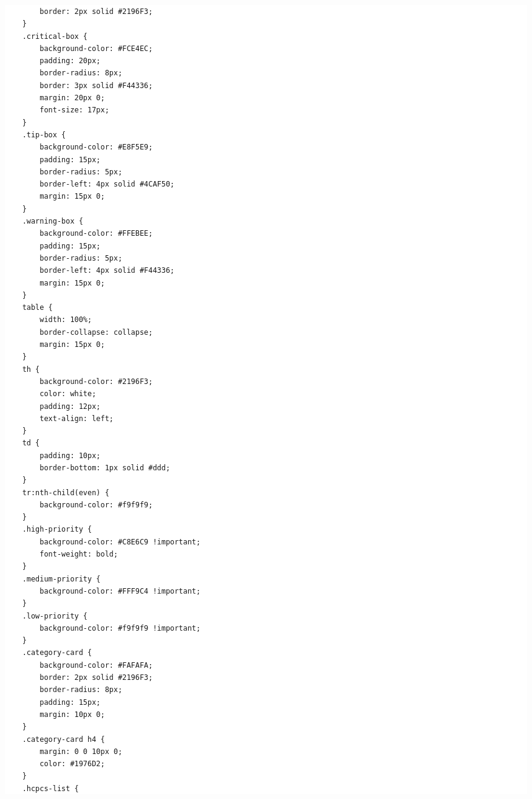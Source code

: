             border: 2px solid #2196F3;
        }
        .critical-box {
            background-color: #FCE4EC;
            padding: 20px;
            border-radius: 8px;
            border: 3px solid #F44336;
            margin: 20px 0;
            font-size: 17px;
        }
        .tip-box {
            background-color: #E8F5E9;
            padding: 15px;
            border-radius: 5px;
            border-left: 4px solid #4CAF50;
            margin: 15px 0;
        }
        .warning-box {
            background-color: #FFEBEE;
            padding: 15px;
            border-radius: 5px;
            border-left: 4px solid #F44336;
            margin: 15px 0;
        }
        table {
            width: 100%;
            border-collapse: collapse;
            margin: 15px 0;
        }
        th {
            background-color: #2196F3;
            color: white;
            padding: 12px;
            text-align: left;
        }
        td {
            padding: 10px;
            border-bottom: 1px solid #ddd;
        }
        tr:nth-child(even) {
            background-color: #f9f9f9;
        }
        .high-priority {
            background-color: #C8E6C9 !important;
            font-weight: bold;
        }
        .medium-priority {
            background-color: #FFF9C4 !important;
        }
        .low-priority {
            background-color: #f9f9f9 !important;
        }
        .category-card {
            background-color: #FAFAFA;
            border: 2px solid #2196F3;
            border-radius: 8px;
            padding: 15px;
            margin: 10px 0;
        }
        .category-card h4 {
            margin: 0 0 10px 0;
            color: #1976D2;
        }
        .hcpcs-list {